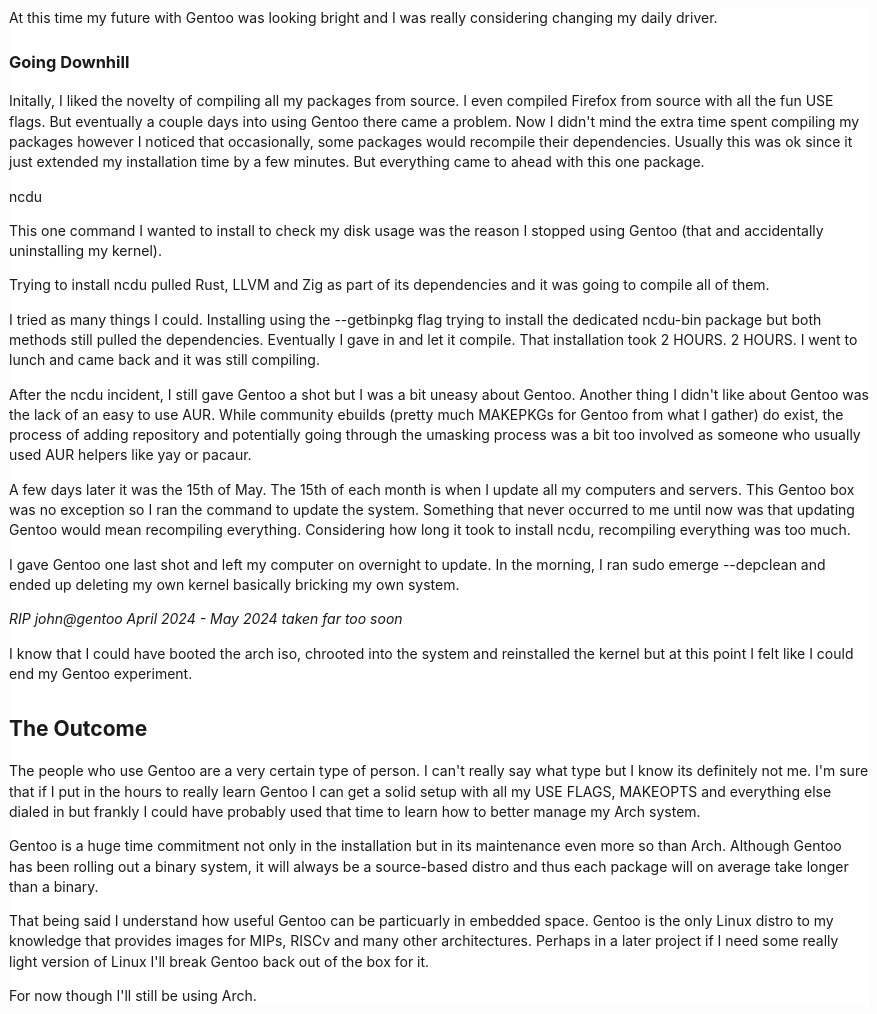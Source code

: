 At this time my future with Gentoo was looking bright and I was really considering changing my daily driver.

### Going Downhill

Initally, I liked the novelty of compiling all my packages from source. I even compiled Firefox from source with all the fun USE flags. But eventually a couple days into using Gentoo there came a problem. Now I didn't mind the extra time spent compiling my packages however I noticed that occasionally, some packages would recompile their dependencies. Usually this was ok since it just extended my installation time by a few minutes. But everything came to ahead with this one package.

ncdu

This one command I wanted to install to check my disk usage was the reason I stopped using Gentoo (that and accidentally uninstalling my kernel).

Trying to install ncdu pulled Rust, LLVM and Zig as part of its dependencies and it was going to compile all of them. 

I tried as many things I could. Installing using the --getbinpkg flag trying to install the dedicated ncdu-bin package but both methods still pulled the dependencies. Eventually I gave in and let it compile. That installation took 2 HOURS. 2 HOURS. I went to lunch and came back and it was still compiling. 

After the ncdu incident, I still gave Gentoo a shot but I was a bit uneasy about Gentoo. Another thing I didn't like about Gentoo was the lack of an easy to use AUR. While community ebuilds (pretty much MAKEPKGs for Gentoo from what I gather) do exist, the process of adding repository and potentially going through the umasking process was a bit too involved as someone who usually used AUR helpers like yay or pacaur. 

A few days later it was the 15th of May. The 15th of each month is when I update all my computers and servers. This Gentoo box was no exception so I ran the command to update the system. Something that never occurred to me until now was that updating Gentoo would mean recompiling everything. Considering how long it took to install ncdu, recompiling everything was too much. 

I gave Gentoo one last shot and left my computer on overnight to update. In the morning, I ran sudo emerge --depclean and ended up deleting my own kernel basically bricking my own system.

_RIP john@gentoo April 2024 - May 2024 taken far too soon_

I know that I could have booted the arch iso, chrooted into the system and reinstalled the kernel but at this point I felt like I could end my Gentoo experiment. 

## The Outcome

The people who use Gentoo are a very certain type of person. I can't really say what type but I know its definitely not me. I'm sure that if I put in the hours to really learn Gentoo I can get a solid setup with all my USE FLAGS, MAKEOPTS and everything else dialed in but frankly I could have probably used that time to learn how to better manage my Arch system. 

Gentoo is a huge time commitment not only in the installation but in its maintenance even more so than Arch. Although Gentoo has been rolling out a binary system, it will always be a source-based distro and thus each package will on average take longer than a binary.

That being said I understand how useful Gentoo can be particuarly in embedded space. Gentoo is the only Linux distro to my knowledge that provides images for MIPs, RISCv and many other architectures. Perhaps in a later project if I need some really light version of Linux I'll break Gentoo back out of the box for it.

For now though I'll still be using Arch. 